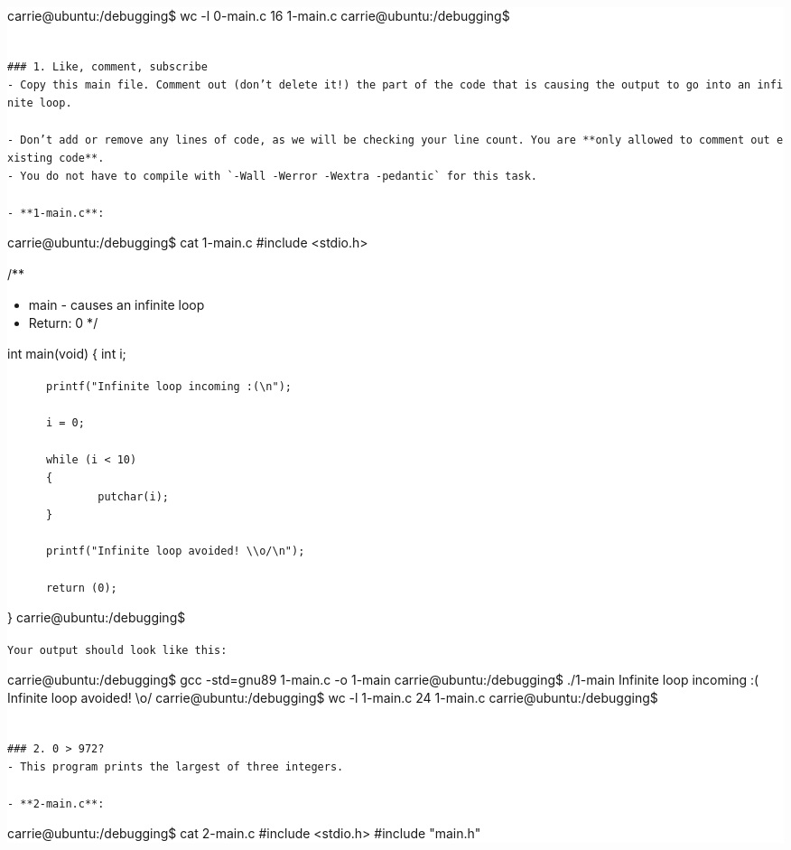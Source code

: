    carrie@ubuntu:/debugging$ wc -l 0-main.c
   16 1-main.c
   carrie@ubuntu:/debugging$ 
   ```

### 1. Like, comment, subscribe
- Copy this main file. Comment out (don’t delete it!) the part of the code that is causing the output to go into an infinite loop.

   - Don’t add or remove any lines of code, as we will be checking your line count. You are **only allowed to comment out existing code**.
   - You do not have to compile with `-Wall -Werror -Wextra -pedantic` for this task.

 - **1-main.c**:
  ```
  carrie@ubuntu:/debugging$ cat 1-main.c
  #include <stdio.h>
  
  /**
  * main - causes an infinite loop
  * Return: 0
  */
  
  int main(void)
  {
          int i;
  
          printf("Infinite loop incoming :(\n");
  
          i = 0;
  
          while (i < 10)
          {
                  putchar(i);
          }
  
          printf("Infinite loop avoided! \\o/\n");
  
          return (0);
  }
  carrie@ubuntu:/debugging$
  ```
  Your output should look like this:
  
  ```
  carrie@ubuntu:/debugging$ gcc -std=gnu89 1-main.c -o 1-main
  carrie@ubuntu:/debugging$ ./1-main
  Infinite loop incoming :(
  Infinite loop avoided! \o/
  carrie@ubuntu:/debugging$ wc -l 1-main.c
  24 1-main.c
  carrie@ubuntu:/debugging$
  ```

### 2. 0 > 972?
- This program prints the largest of three integers.

 - **2-main.c**:
  ```
  carrie@ubuntu:/debugging$ cat 2-main.c
  #include <stdio.h>
  #include "main.h"
  